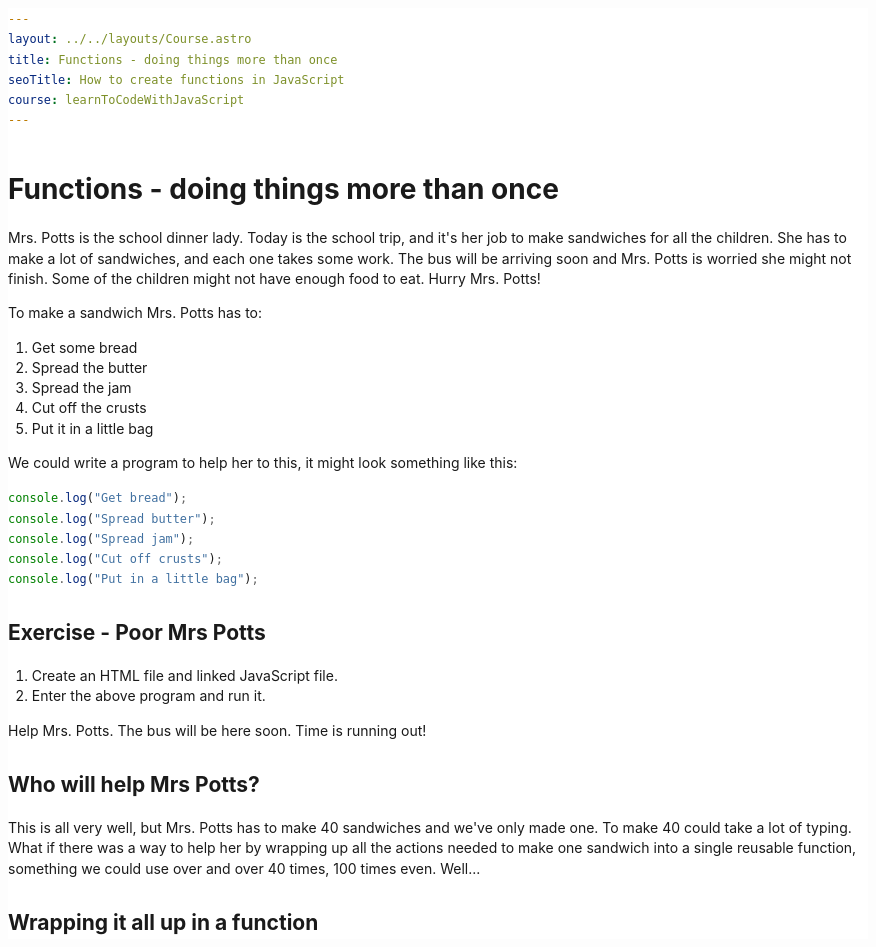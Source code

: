 ```yaml
---
layout: ../../layouts/Course.astro
title: Functions - doing things more than once
seoTitle: How to create functions in JavaScript
course: learnToCodeWithJavaScript
---
```


# Functions - doing things more than once

Mrs. Potts is the school dinner lady. Today is the school trip, and it's her job to make sandwiches for all the children. She has to make a lot of sandwiches, and each one takes some work. The bus will be arriving soon and Mrs. Potts is worried she might not finish. Some of the children might not have enough food to eat. Hurry Mrs. Potts!

To make a sandwich Mrs. Potts has to:

1. Get some bread
2. Spread the butter
3. Spread the jam
4. Cut off the crusts
5. Put it in a little bag

We could write a program to help her to this, it might look something like this:

```js
console.log("Get bread");
console.log("Spread butter");
console.log("Spread jam");
console.log("Cut off crusts");
console.log("Put in a little bag");
```

<div class="exercise">

## Exercise - Poor Mrs Potts

1. Create an HTML file and linked JavaScript file.
2. Enter the above program and run it.

Help Mrs. Potts. The bus will be here soon. Time is running out!

</div>

## Who will help Mrs Potts?

This is all very well, but Mrs. Potts has to make 40 sandwiches and we've only made one. To make 40 could take a lot of typing. What if there was a way to help her by wrapping up all the actions needed to make one sandwich into a single reusable function, something we could use over and over 40 times, 100 times even. Well...

## Wrapping it all up in a function
